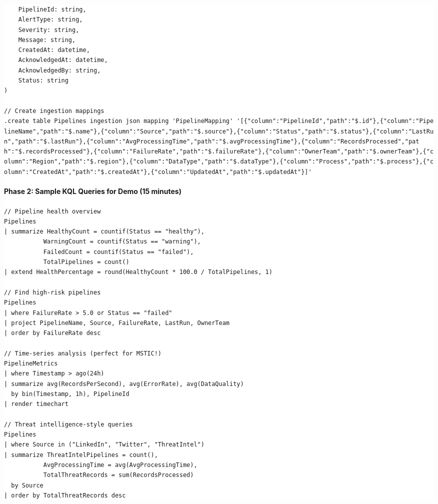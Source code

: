 ```kql
    PipelineId: string,
    AlertType: string,
    Severity: string,
    Message: string,
    CreatedAt: datetime,
    AcknowledgedAt: datetime,
    AcknowledgedBy: string,
    Status: string
)

// Create ingestion mappings
.create table Pipelines ingestion json mapping 'PipelineMapping' '[{"column":"PipelineId","path":"$.id"},{"column":"PipelineName","path":"$.name"},{"column":"Source","path":"$.source"},{"column":"Status","path":"$.status"},{"column":"LastRun","path":"$.lastRun"},{"column":"AvgProcessingTime","path":"$.avgProcessingTime"},{"column":"RecordsProcessed","path":"$.recordsProcessed"},{"column":"FailureRate","path":"$.failureRate"},{"column":"OwnerTeam","path":"$.ownerTeam"},{"column":"Region","path":"$.region"},{"column":"DataType","path":"$.dataType"},{"column":"Process","path":"$.process"},{"column":"CreatedAt","path":"$.createdAt"},{"column":"UpdatedAt","path":"$.updatedAt"}]'
```

#### **Phase 2: Sample KQL Queries for Demo (15 minutes)**
```kql
// Pipeline health overview
Pipelines 
| summarize HealthyCount = countif(Status == "healthy"),
           WarningCount = countif(Status == "warning"), 
           FailedCount = countif(Status == "failed"),
           TotalPipelines = count()
| extend HealthPercentage = round(HealthyCount * 100.0 / TotalPipelines, 1)

// Find high-risk pipelines
Pipelines 
| where FailureRate > 5.0 or Status == "failed"
| project PipelineName, Source, FailureRate, LastRun, OwnerTeam
| order by FailureRate desc

// Time-series analysis (perfect for MSTIC!)
PipelineMetrics
| where Timestamp > ago(24h)
| summarize avg(RecordsPerSecond), avg(ErrorRate), avg(DataQuality) 
  by bin(Timestamp, 1h), PipelineId
| render timechart

// Threat intelligence-style queries
Pipelines
| where Source in ("LinkedIn", "Twitter", "ThreatIntel")
| summarize ThreatIntelPipelines = count(), 
           AvgProcessingTime = avg(AvgProcessingTime),
           TotalThreatRecords = sum(RecordsProcessed)
  by Source
| order by TotalThreatRecords desc
```
